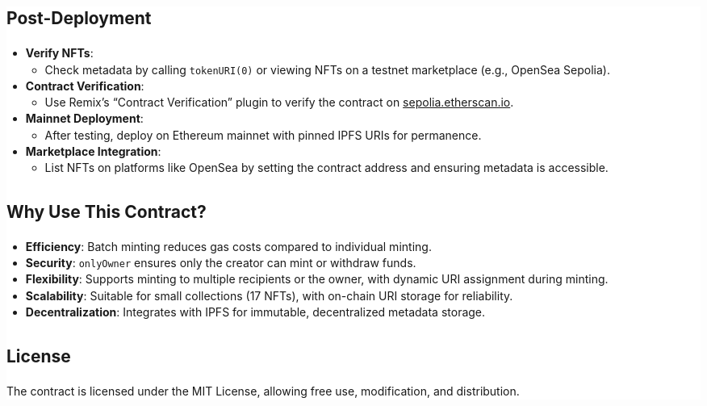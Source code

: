 ## Post-Deployment
- **Verify NFTs**:
  - Check metadata by calling `tokenURI(0)` or viewing NFTs on a testnet marketplace (e.g., OpenSea Sepolia).
- **Contract Verification**:
  - Use Remix’s “Contract Verification” plugin to verify the contract on [sepolia.etherscan.io](https://sepolia.etherscan.io/).
- **Mainnet Deployment**:
  - After testing, deploy on Ethereum mainnet with pinned IPFS URIs for permanence.
- **Marketplace Integration**:
  - List NFTs on platforms like OpenSea by setting the contract address and ensuring metadata is accessible.

## Why Use This Contract?
- **Efficiency**: Batch minting reduces gas costs compared to individual minting.
- **Security**: `onlyOwner` ensures only the creator can mint or withdraw funds.
- **Flexibility**: Supports minting to multiple recipients or the owner, with dynamic URI assignment during minting.
- **Scalability**: Suitable for small collections (17 NFTs), with on-chain URI storage for reliability.
- **Decentralization**: Integrates with IPFS for immutable, decentralized metadata storage.

## License
The contract is licensed under the MIT License, allowing free use, modification, and distribution.
